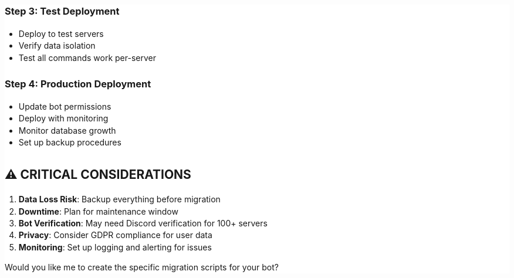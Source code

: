 ### Step 3: Test Deployment
- Deploy to test servers
- Verify data isolation
- Test all commands work per-server

### Step 4: Production Deployment
- Update bot permissions
- Deploy with monitoring
- Monitor database growth
- Set up backup procedures

## ⚠️ CRITICAL CONSIDERATIONS

1. **Data Loss Risk**: Backup everything before migration
2. **Downtime**: Plan for maintenance window
3. **Bot Verification**: May need Discord verification for 100+ servers
4. **Privacy**: Consider GDPR compliance for user data
5. **Monitoring**: Set up logging and alerting for issues

Would you like me to create the specific migration scripts for your bot?